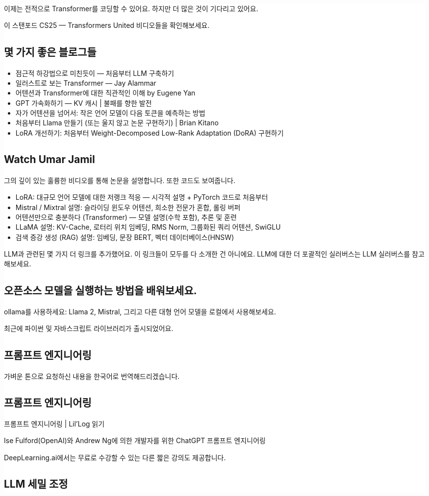 이제는 전적으로 Transformer를 코딩할 수 있어요. 하지만 더 많은 것이 기다리고 있어요.

이 스탠포드 CS25 — Transformers United 비디오들을 확인해보세요.

## 몇 가지 좋은 블로그들

<div class="content-ad"></div>

- 점근적 하강법으로 미친듯이 — 처음부터 LLM 구축하기
- 일러스트로 보는 Transformer — Jay Alammar
- 어텐션과 Transformer에 대한 직관적인 이해 by Eugene Yan
- GPT 가속화하기 — KV 캐시 | 불패를 향한 발전
- 자가 어텐션을 넘어서: 작은 언어 모델이 다음 토큰을 예측하는 방법
- 처음부터 Llama 만들기 (또는 울지 않고 논문 구현하기) | Brian Kitano
- LoRA 개선하기: 처음부터 Weight-Decomposed Low-Rank Adaptation (DoRA) 구현하기

## Watch Umar Jamil

그의 깊이 있는 훌륭한 비디오를 통해 논문을 설명합니다. 또한 코드도 보여줍니다.

- LoRA: 대규모 언어 모델에 대한 저랭크 적응 — 시각적 설명 + PyTorch 코드로 처음부터
- Mistral / Mixtral 설명: 슬라이딩 윈도우 어텐션, 희소한 전문가 혼합, 롤링 버퍼
- 어텐션만으로 충분하다 (Transformer) — 모델 설명(수학 포함), 추론 및 훈련
- LLaMA 설명: KV-Cache, 로터리 위치 임베딩, RMS Norm, 그룹화된 쿼리 어텐션, SwiGLU
- 검색 증강 생성 (RAG) 설명: 임베딩, 문장 BERT, 벡터 데이터베이스(HNSW)

<div class="content-ad"></div>

LLM과 관련된 몇 가지 더 링크를 추가했어요. 이 링크들이 모두를 다 소개한 건 아니에요. LLM에 대한 더 포괄적인 실러버스는 LLM 실러버스를 참고해보세요.

## 오픈소스 모델을 실행하는 방법을 배워보세요.

ollama를 사용하세요: Llama 2, Mistral, 그리고 다른 대형 언어 모델을 로컬에서 사용해보세요.

최근에 파이썬 및 자바스크립트 라이브러리가 출시되었어요.

<div class="content-ad"></div>

## 프롬프트 엔지니어링

가벼운 톤으로 요청하신 내용을 한국어로 번역해드리겠습니다.

## 프롬프트 엔지니어링

프롬프트 엔지니어링 | Lil’Log 읽기

Ise Fulford(OpenAI)와 Andrew Ng에 의한 개발자를 위한 ChatGPT 프롬프트 엔지니어링

DeepLearning.ai에서는 무료로 수강할 수 있는 다른 짧은 강의도 제공합니다.

<div class="content-ad"></div>

## LLM 세밀 조정
